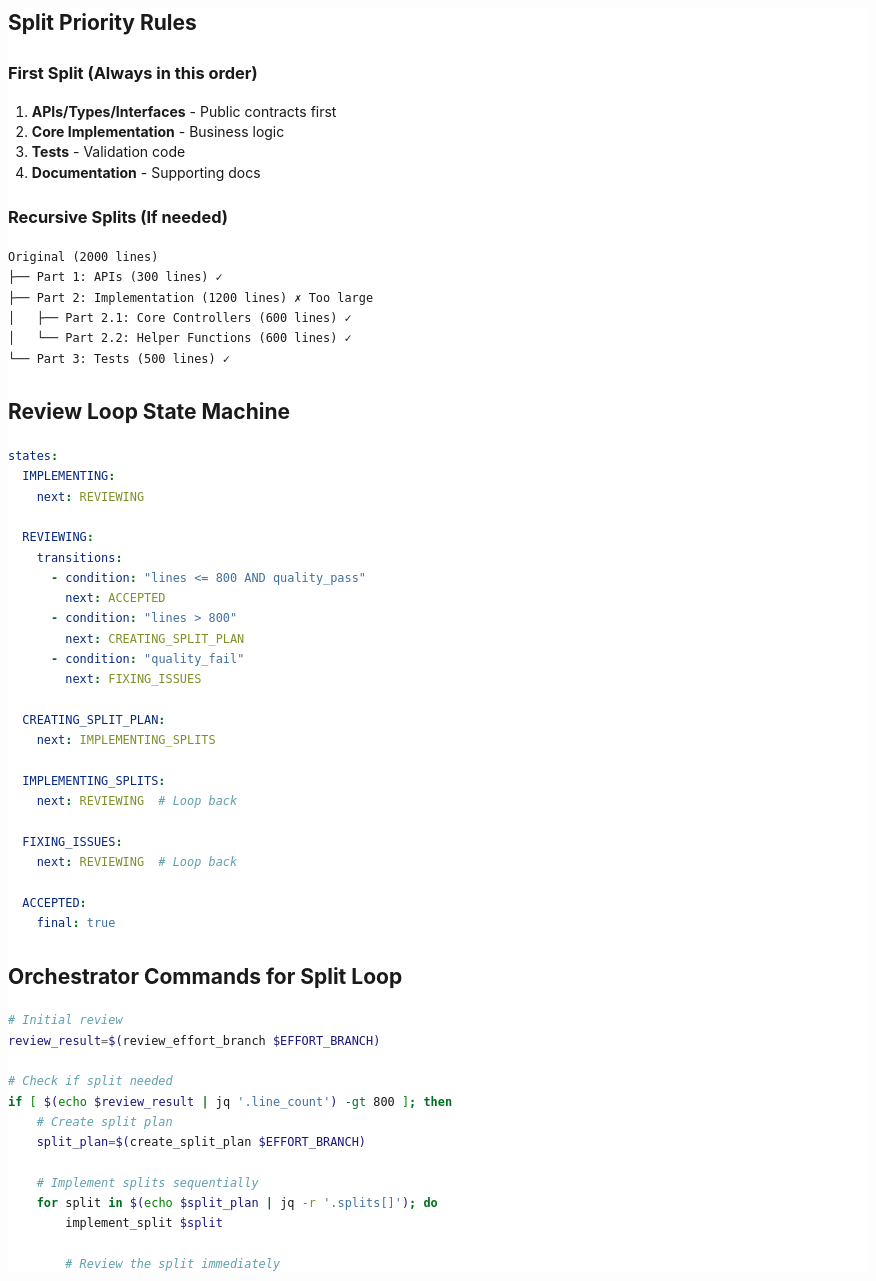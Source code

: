 ## Split Priority Rules

### First Split (Always in this order)
1. **APIs/Types/Interfaces** - Public contracts first
2. **Core Implementation** - Business logic
3. **Tests** - Validation code
4. **Documentation** - Supporting docs

### Recursive Splits (If needed)
```
Original (2000 lines)
├── Part 1: APIs (300 lines) ✓
├── Part 2: Implementation (1200 lines) ✗ Too large
│   ├── Part 2.1: Core Controllers (600 lines) ✓
│   └── Part 2.2: Helper Functions (600 lines) ✓
└── Part 3: Tests (500 lines) ✓
```

## Review Loop State Machine

```yaml
states:
  IMPLEMENTING:
    next: REVIEWING
    
  REVIEWING:
    transitions:
      - condition: "lines <= 800 AND quality_pass"
        next: ACCEPTED
      - condition: "lines > 800"
        next: CREATING_SPLIT_PLAN
      - condition: "quality_fail"
        next: FIXING_ISSUES
        
  CREATING_SPLIT_PLAN:
    next: IMPLEMENTING_SPLITS
    
  IMPLEMENTING_SPLITS:
    next: REVIEWING  # Loop back
    
  FIXING_ISSUES:
    next: REVIEWING  # Loop back
    
  ACCEPTED:
    final: true
```

## Orchestrator Commands for Split Loop

```bash
# Initial review
review_result=$(review_effort_branch $EFFORT_BRANCH)

# Check if split needed
if [ $(echo $review_result | jq '.line_count') -gt 800 ]; then
    # Create split plan
    split_plan=$(create_split_plan $EFFORT_BRANCH)
    
    # Implement splits sequentially
    for split in $(echo $split_plan | jq -r '.splits[]'); do
        implement_split $split
        
        # Review the split immediately
```